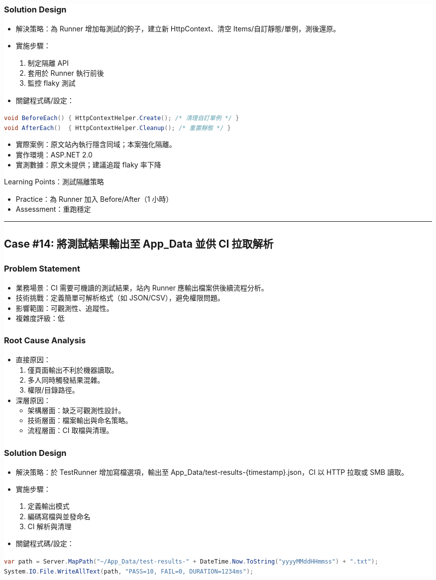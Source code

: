 ### Solution Design
- 解決策略：為 Runner 增加每測試的鉤子，建立新 HttpContext、清空 Items/自訂靜態/單例，測後還原。

- 實施步驟：
  1. 制定隔離 API
  2. 套用於 Runner 執行前後
  3. 監控 flaky 測試

- 關鍵程式碼/設定：
```csharp
void BeforeEach() { HttpContextHelper.Create(); /* 清理自訂單例 */ }
void AfterEach()  { HttpContextHelper.Cleanup(); /* 重置靜態 */ }
```

- 實際案例：原文站內執行隱含同域；本案強化隔離。
- 實作環境：ASP.NET 2.0
- 實測數據：原文未提供；建議追蹤 flaky 率下降

Learning Points：測試隔離策略
- Practice：為 Runner 加入 Before/After（1 小時）
- Assessment：重跑穩定

---

## Case #14: 將測試結果輸出至 App_Data 並供 CI 拉取解析

### Problem Statement
- 業務場景：CI 需要可機讀的測試結果，站內 Runner 應輸出檔案供後續流程分析。
- 技術挑戰：定義簡單可解析格式（如 JSON/CSV），避免權限問題。
- 影響範圍：可觀測性、追蹤性。
- 複雜度評級：低

### Root Cause Analysis
- 直接原因：
  1. 僅頁面輸出不利於機器讀取。
  2. 多人同時觸發結果混雜。
  3. 權限/目錄路徑。
- 深層原因：
  - 架構層面：缺乏可觀測性設計。
  - 技術層面：檔案輸出與命名策略。
  - 流程層面：CI 取檔與清理。

### Solution Design
- 解決策略：於 TestRunner 增加寫檔選項，輸出至 App_Data/test-results-{timestamp}.json，CI 以 HTTP 拉取或 SMB 讀取。

- 實施步驟：
  1. 定義輸出模式
  2. 編碼寫檔與並發命名
  3. CI 解析與清理

- 關鍵程式碼/設定：
```csharp
var path = Server.MapPath("~/App_Data/test-results-" + DateTime.Now.ToString("yyyyMMddHHmmss") + ".txt");
System.IO.File.WriteAllText(path, "PASS=10, FAIL=0, DURATION=1234ms");
```
